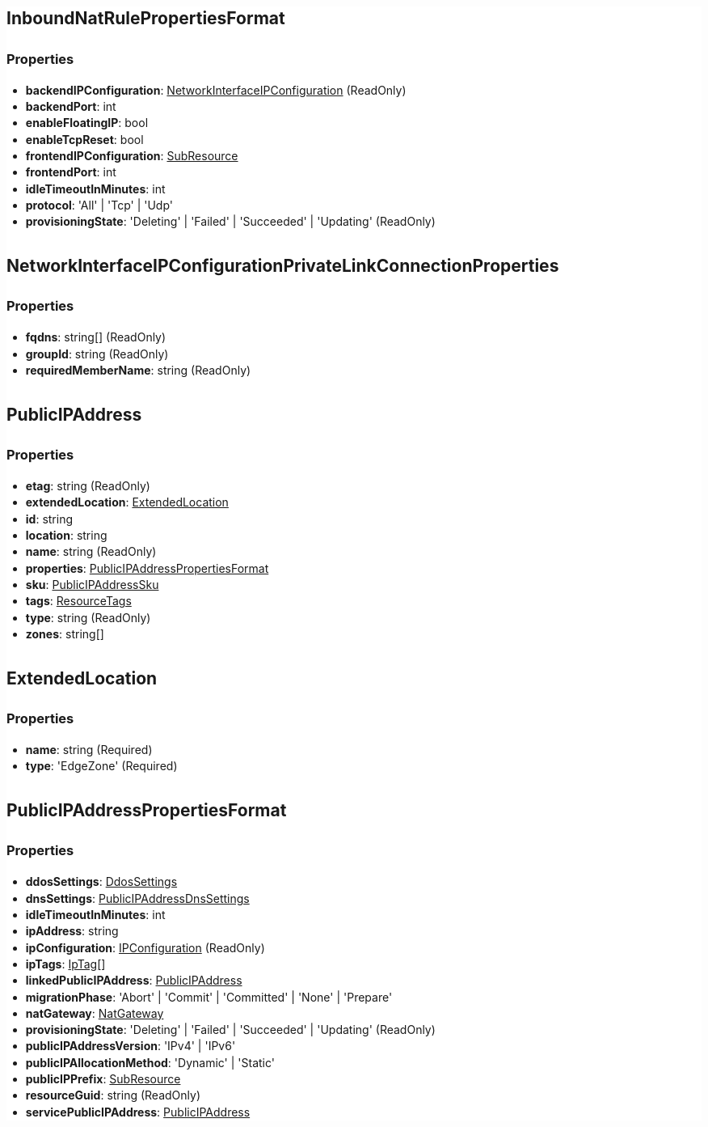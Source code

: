 ## InboundNatRulePropertiesFormat
### Properties
* **backendIPConfiguration**: [NetworkInterfaceIPConfiguration](#networkinterfaceipconfiguration) (ReadOnly)
* **backendPort**: int
* **enableFloatingIP**: bool
* **enableTcpReset**: bool
* **frontendIPConfiguration**: [SubResource](#subresource)
* **frontendPort**: int
* **idleTimeoutInMinutes**: int
* **protocol**: 'All' | 'Tcp' | 'Udp'
* **provisioningState**: 'Deleting' | 'Failed' | 'Succeeded' | 'Updating' (ReadOnly)

## NetworkInterfaceIPConfigurationPrivateLinkConnectionProperties
### Properties
* **fqdns**: string[] (ReadOnly)
* **groupId**: string (ReadOnly)
* **requiredMemberName**: string (ReadOnly)

## PublicIPAddress
### Properties
* **etag**: string (ReadOnly)
* **extendedLocation**: [ExtendedLocation](#extendedlocation)
* **id**: string
* **location**: string
* **name**: string (ReadOnly)
* **properties**: [PublicIPAddressPropertiesFormat](#publicipaddresspropertiesformat)
* **sku**: [PublicIPAddressSku](#publicipaddresssku)
* **tags**: [ResourceTags](#resourcetags)
* **type**: string (ReadOnly)
* **zones**: string[]

## ExtendedLocation
### Properties
* **name**: string (Required)
* **type**: 'EdgeZone' (Required)

## PublicIPAddressPropertiesFormat
### Properties
* **ddosSettings**: [DdosSettings](#ddossettings)
* **dnsSettings**: [PublicIPAddressDnsSettings](#publicipaddressdnssettings)
* **idleTimeoutInMinutes**: int
* **ipAddress**: string
* **ipConfiguration**: [IPConfiguration](#ipconfiguration) (ReadOnly)
* **ipTags**: [IpTag](#iptag)[]
* **linkedPublicIPAddress**: [PublicIPAddress](#publicipaddress)
* **migrationPhase**: 'Abort' | 'Commit' | 'Committed' | 'None' | 'Prepare'
* **natGateway**: [NatGateway](#natgateway)
* **provisioningState**: 'Deleting' | 'Failed' | 'Succeeded' | 'Updating' (ReadOnly)
* **publicIPAddressVersion**: 'IPv4' | 'IPv6'
* **publicIPAllocationMethod**: 'Dynamic' | 'Static'
* **publicIPPrefix**: [SubResource](#subresource)
* **resourceGuid**: string (ReadOnly)
* **servicePublicIPAddress**: [PublicIPAddress](#publicipaddress)
